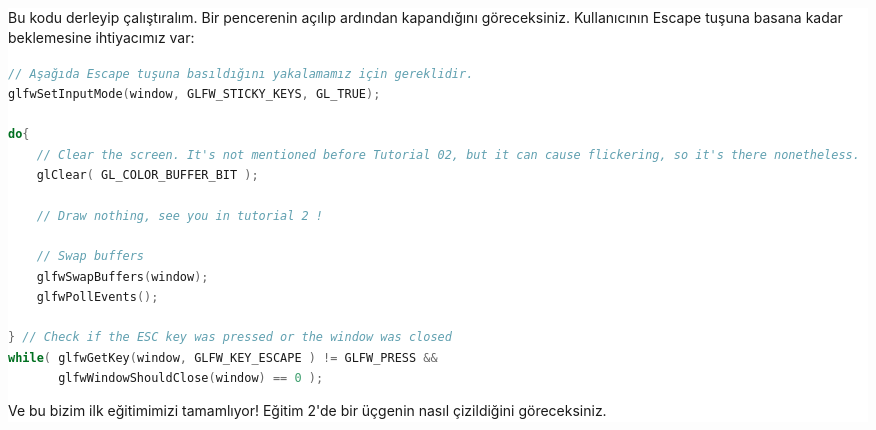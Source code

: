 ``` cpp
```

Bu kodu derleyip çalıştıralım. Bir pencerenin açılıp ardından kapandığını göreceksiniz. Kullanıcının Escape tuşuna basana kadar beklemesine ihtiyacımız var:

``` cpp
// Aşağıda Escape tuşuna basıldığını yakalamamız için gereklidir.
glfwSetInputMode(window, GLFW_STICKY_KEYS, GL_TRUE);

do{
    // Clear the screen. It's not mentioned before Tutorial 02, but it can cause flickering, so it's there nonetheless.
    glClear( GL_COLOR_BUFFER_BIT );

    // Draw nothing, see you in tutorial 2 !

    // Swap buffers
    glfwSwapBuffers(window);
    glfwPollEvents();

} // Check if the ESC key was pressed or the window was closed
while( glfwGetKey(window, GLFW_KEY_ESCAPE ) != GLFW_PRESS &&
       glfwWindowShouldClose(window) == 0 );
```

Ve bu bizim ilk eğitimimizi tamamlıyor! Eğitim 2'de bir üçgenin nasıl çizildiğini göreceksiniz.
